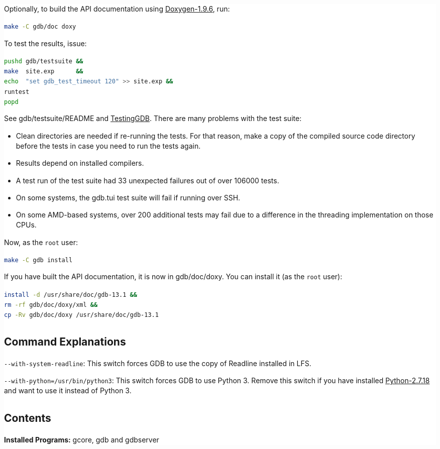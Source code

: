 Optionally, to build the API documentation using [Doxygen-1.9.6](13.Programming.md#135-doxygen-196), run:

```bash
make -C gdb/doc doxy
```

To test the results, issue:

```bash
pushd gdb/testsuite &&
make  site.exp      &&
echo  "set gdb_test_timeout 120" >> site.exp &&
runtest
popd
```

See gdb/testsuite/README and [TestingGDB](https://sourceware.org/gdb/wiki/TestingGDB). There are many problems with the test suite:

*   Clean directories are needed if re-running the tests. For that reason, make a copy of the compiled source code directory before the tests in case you need to run the tests again.
    
*   Results depend on installed compilers.
    
*   A test run of the test suite had 33 unexpected failures out of over 106000 tests.
    
*   On some systems, the gdb.tui test suite will fail if running over SSH.
    
*   On some AMD-based systems, over 200 additional tests may fail due to a difference in the threading implementation on those CPUs.
    

Now, as the `root` user:

```bash
make -C gdb install
```

If you have built the API documentation, it is now in gdb/doc/doxy. You can install it (as the `root` user):

```bash
install -d /usr/share/doc/gdb-13.1 &&
rm -rf gdb/doc/doxy/xml &&
cp -Rv gdb/doc/doxy /usr/share/doc/gdb-13.1
```

Command Explanations
--------------------

`--with-system-readline`: This switch forces GDB to use the copy of Readline installed in LFS.

`--with-python=/usr/bin/python3`: This switch forces GDB to use Python 3. Remove this switch if you have installed [Python-2.7.18](13.Programming.md#1322-python-2718) and want to use it instead of Python 3.

Contents
--------

**Installed Programs:** gcore, gdb and gdbserver
